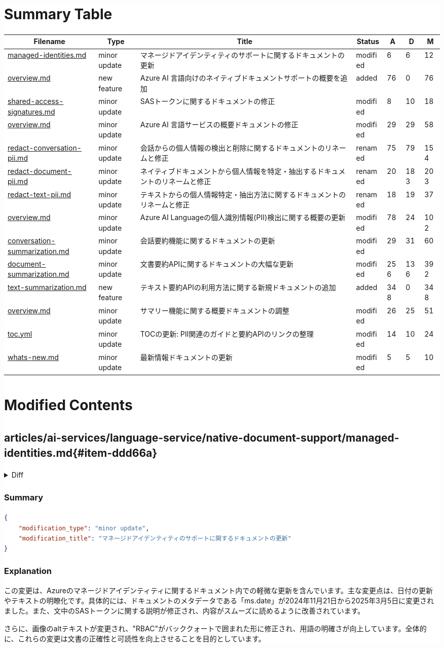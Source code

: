 # Summary Table
|  Filename  | Type |    Title    | Status | A  | D  | M  |
|------------|------|-------------|--------|----|----|----|
| [managed-identities.md](#item-ddd66a) | minor update | マネージドアイデンティティのサポートに関するドキュメントの更新 | modified | 6 | 6 | 12 | 
| [overview.md](#item-a490e5) | new feature | Azure AI 言語向けのネイティブドキュメントサポートの概要を追加 | added | 76 | 0 | 76 | 
| [shared-access-signatures.md](#item-01eef1) | minor update | SASトークンに関するドキュメントの修正 | modified | 8 | 10 | 18 | 
| [overview.md](#item-f138b4) | minor update | Azure AI 言語サービスの概要ドキュメントの修正 | modified | 29 | 29 | 58 | 
| [redact-conversation-pii.md](#item-0d6332) | minor update | 会話からの個人情報の検出と削除に関するドキュメントのリネームと修正 | renamed | 75 | 79 | 154 | 
| [redact-document-pii.md](#item-5509ee) | minor update | ネイティブドキュメントから個人情報を特定・抽出するドキュメントのリネームと修正 | renamed | 20 | 183 | 203 | 
| [redact-text-pii.md](#item-9e48af) | minor update | テキストからの個人情報特定・抽出方法に関するドキュメントのリネームと修正 | renamed | 18 | 19 | 37 | 
| [overview.md](#item-8a6932) | minor update | Azure AI Languageの個人識別情報(PII)検出に関する概要の更新 | modified | 78 | 24 | 102 | 
| [conversation-summarization.md](#item-9ff946) | minor update | 会話要約機能に関するドキュメントの更新 | modified | 29 | 31 | 60 | 
| [document-summarization.md](#item-da1a14) | minor update | 文書要約APIに関するドキュメントの大幅な更新 | modified | 256 | 136 | 392 | 
| [text-summarization.md](#item-8a6034) | new feature | テキスト要約APIの利用方法に関する新規ドキュメントの追加 | added | 348 | 0 | 348 | 
| [overview.md](#item-844139) | minor update | サマリー機能に関する概要ドキュメントの調整 | modified | 26 | 25 | 51 | 
| [toc.yml](#item-12f1f0) | minor update | TOCの更新: PII関連のガイドと要約APIのリンクの整理 | modified | 14 | 10 | 24 | 
| [whats-new.md](#item-69b272) | minor update | 最新情報ドキュメントの更新 | modified | 5 | 5 | 10 | 


# Modified Contents
## articles/ai-services/language-service/native-document-support/managed-identities.md{#item-ddd66a}

<details><summary>Diff</summary></details>

### Summary

```json
{
    "modification_type": "minor update",
    "modification_title": "マネージドアイデンティティのサポートに関するドキュメントの更新"
}
```

### Explanation
この変更は、Azureのマネージドアイデンティティに関するドキュメント内での軽微な更新を含んでいます。主な変更点は、日付の更新やテキストの明瞭化です。具体的には、ドキュメントのメタデータである「ms.date」が2024年11月21日から2025年3月5日に変更されました。また、文中のSASトークンに関する説明が修正され、内容がスムーズに読めるように改善されています。

さらに、画像のaltテキストが変更され、"RBAC"がバッククォートで囲まれた形に修正され、用語の明確さが向上しています。全体的に、これらの変更は文書の正確性と可読性を向上させることを目的としています。
